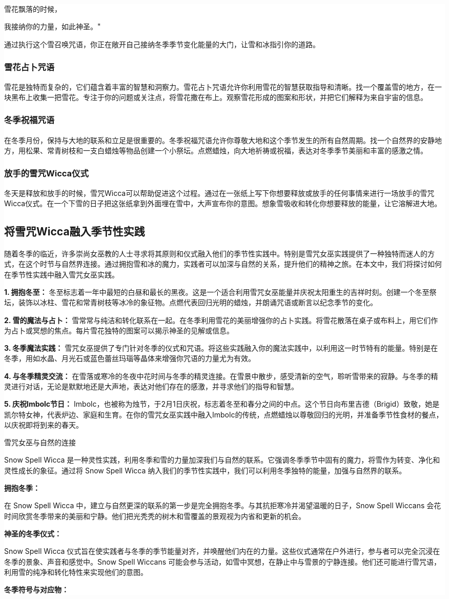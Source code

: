 雪花飘落的时候，

我接纳你的力量，如此神圣。"

通过执行这个雪召唤咒语，你正在敞开自己接纳冬季季节变化能量的大门，让雪和冰指引你的道路。

### 雪花占卜咒语

雪花是独特而复杂的，它们蕴含着丰富的智慧和洞察力。雪花占卜咒语允许你利用雪花的智慧获取指导和清晰。找一个覆盖雪的地方，在一块黑布上收集一把雪花。专注于你的问题或关注点，将雪花撒在布上。观察雪花形成的图案和形状，并把它们解释为来自宇宙的信息。

### 冬季祝福咒语

在冬季月份，保持与大地的联系和立足是很重要的。冬季祝福咒语允许你尊敬大地和这个季节发生的所有自然周期。找一个自然界的安静地方，用松果、常青树枝和一支白蜡烛等物品创建一个小祭坛。点燃蜡烛，向大地祈祷或祝福，表达对冬季季节美丽和丰富的感激之情。

### 放手的雪咒Wicca仪式

冬天是释放和放手的时候，雪咒Wicca可以帮助促进这个过程。通过在一张纸上写下你想要释放或放手的任何事情来进行一场放手的雪咒Wicca仪式。在一个下雪的日子把这张纸拿到外面埋在雪中，大声宣布你的意图。想象雪吸收和转化你想要释放的能量，让它溶解进大地。

## 将雪咒Wicca融入季节性实践

随着冬季的临近，许多崇尚女巫教的人士寻求将其原则和仪式融入他们的季节性实践中。特别是雪咒女巫实践提供了一种独特而迷人的方式，在这个时节与自然界连接。通过拥抱雪和冰的魔力，实践者可以加深与自然的关系，提升他们的精神之旅。在本文中，我们将探讨如何在季节性实践中融入雪咒女巫实践。

**1\. 拥抱冬至：** 冬至标志着一年中最短的白昼和最长的黑夜。这是一个适合利用雪咒女巫能量并庆祝太阳重生的吉祥时刻。创建一个冬至祭坛，装饰以冰柱、雪花和常青树枝等冰冷的象征物。点燃代表回归光明的蜡烛，并朗诵咒语或断言以纪念季节的变化。

**2\. 雪的魔法与占卜：** 雪常常与纯洁和转化联系在一起。在冬季利用雪花的美丽增强你的占卜实践。将雪花散落在桌子或布料上，用它们作为占卜或冥想的焦点。每片雪花独特的图案可以揭示神圣的见解或信息。

**3\. 冬季魔法实践：** 雪咒女巫提供了专门针对冬季的仪式和咒语。将这些实践融入你的魔法实践中，以利用这一时节特有的能量。特别是在冬季，用如水晶、月光石或蓝色蕾丝玛瑙等晶体来增强你咒语的力量尤为有效。

**4\. 与冬季精灵交流：** 在雪落或寒冷的冬夜中花时间与冬季的精灵连接。在雪景中散步，感受清新的空气，聆听雪带来的寂静。与冬季的精灵进行对话，无论是默默地还是大声地，表达对他们存在的感激，并寻求他们的指导和智慧。

**5\. 庆祝Imbolc节日：** Imbolc，也被称为烛节，于2月1日庆祝，标志着冬至和春分之间的中点。这个节日向布里吉德（Brigid）致敬，她是凯尔特女神，代表炉边、家庭和生育。在你的雪咒女巫实践中融入Imbolc的传统，点燃蜡烛以尊敬回归的光明，并准备季节性食材的餐点，以庆祝即将到来的春天。

雪咒女巫与自然的连接

Snow Spell Wicca 是一种灵性实践，利用冬季和雪的力量加深我们与自然的联系。它强调冬季季节中固有的魔力，将雪作为转变、净化和灵性成长的象征。通过将 Snow Spell Wicca 纳入我们的季节性实践中，我们可以利用冬季独特的能量，加强与自然界的联系。

**拥抱冬季：**

在 Snow Spell Wicca 中，建立与自然更深的联系的第一步是完全拥抱冬季。与其抗拒寒冷并渴望温暖的日子，Snow Spell Wiccans 会花时间欣赏冬季带来的美丽和宁静。他们把光秃秃的树木和雪覆盖的景观视为内省和更新的机会。

**神圣的冬季仪式：**

Snow Spell Wicca 仪式旨在使实践者与冬季的季节能量对齐，并唤醒他们内在的力量。这些仪式通常在户外进行，参与者可以完全沉浸在冬季的景象、声音和感觉中。Snow Spell Wiccans 可能会参与活动，如雪中冥想，在静止中与雪景的宁静连接。他们还可能进行雪咒语，利用雪的纯净和转化特性来实现他们的意图。

**冬季符号与对应物：**
